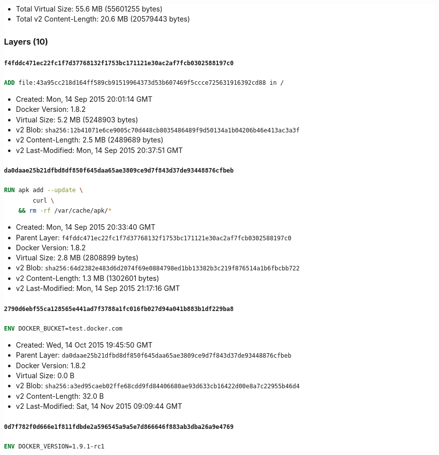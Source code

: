 -	Total Virtual Size: 55.6 MB (55601255 bytes)
-	Total v2 Content-Length: 20.6 MB (20579443 bytes)

### Layers (10)

#### `f4fddc471ec22fc1f7d37768132f1753bc171121e30ac2af7fcb0302588197c0`

```dockerfile
ADD file:43a95cc218d164ff589cb91519964373d53b607469f5ccce725631916392cd88 in /
```

-	Created: Mon, 14 Sep 2015 20:01:14 GMT
-	Docker Version: 1.8.2
-	Virtual Size: 5.2 MB (5248903 bytes)
-	v2 Blob: `sha256:12b41071e6ce9005c70d448cb8035486489f9d50134a1b04206b46e413ac3a3f`
-	v2 Content-Length: 2.5 MB (2489689 bytes)
-	v2 Last-Modified: Mon, 14 Sep 2015 20:37:51 GMT

#### `da0daae25b21dfbd8df850f645daa65ae3809ce9d7f843d37de93448876cfbeb`

```dockerfile
RUN apk add --update \
		curl \
	&& rm -rf /var/cache/apk/*
```

-	Created: Mon, 14 Sep 2015 20:33:40 GMT
-	Parent Layer: `f4fddc471ec22fc1f7d37768132f1753bc171121e30ac2af7fcb0302588197c0`
-	Docker Version: 1.8.2
-	Virtual Size: 2.8 MB (2808899 bytes)
-	v2 Blob: `sha256:64d2382e483d6d2074f69e0884798ed1bb13382b3c219f876514a1b6fbcbb722`
-	v2 Content-Length: 1.3 MB (1302601 bytes)
-	v2 Last-Modified: Mon, 14 Sep 2015 21:17:16 GMT

#### `2790d6ebf55ca128565e441ad7f3788a1fc016fb027d94a041b883b1df229ba8`

```dockerfile
ENV DOCKER_BUCKET=test.docker.com
```

-	Created: Wed, 14 Oct 2015 19:45:50 GMT
-	Parent Layer: `da0daae25b21dfbd8df850f645daa65ae3809ce9d7f843d37de93448876cfbeb`
-	Docker Version: 1.8.2
-	Virtual Size: 0.0 B
-	v2 Blob: `sha256:a3ed95caeb02ffe68cdd9fd84406680ae93d633cb16422d00e8a7c22955b46d4`
-	v2 Content-Length: 32.0 B
-	v2 Last-Modified: Sat, 14 Nov 2015 09:09:44 GMT

#### `0d7f782f0d666e1f811fdbde2a596545a9a5e7d866646f883ab3dba26a9e4769`

```dockerfile
ENV DOCKER_VERSION=1.9.1-rc1
```

